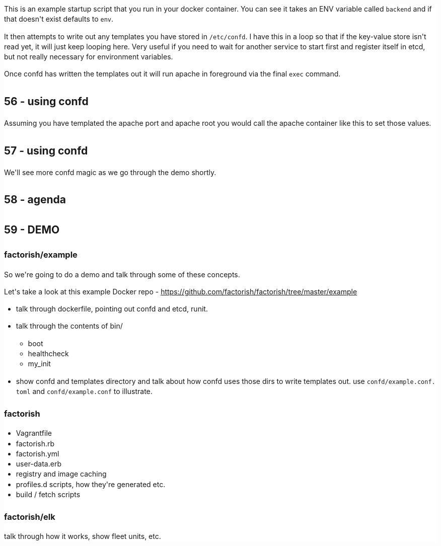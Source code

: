 This is an example startup script that you run in your docker container.  You can see it takes an ENV variable called `backend` and if that doesn't exist defaults to `env`.

It then attempts to write out any templates you have stored in `/etc/confd`.  I have this in a loop so that if the key-value store isn't read yet, it will just keep looping here.   Very useful if you need to wait for another service to start first and register itself in etcd, but not really necessary for environment variables.

Once confd has written the templates out it will run apache in foreground via the final `exec` command.

## 56 - using confd

Assuming you have templated the apache port and apache root you would call the apache container like this to set those values.

## 57 - using confd

We'll see more confd magic as we go through the demo shortly.

## 58 - agenda

## 59 - DEMO

### factorish/example

So we're going to do a demo and talk through some of these concepts.

Let's take a look at this example Docker repo - https://github.com/factorish/factorish/tree/master/example

* talk through dockerfile,  pointing out confd and etcd, runit.

* talk through the contents of bin/
    - boot
    - healthcheck
    - my_init

* show confd and templates directory and talk about how confd uses those dirs to write templates out.  use `confd/example.conf.toml` and `confd/example.conf` to illustrate.

### factorish

* Vagrantfile
* factorish.rb
* factorish.yml
* user-data.erb
* registry and image caching
* profiles.d scripts, how they're generated etc.
* build / fetch scripts

### factorish/elk

talk through how it works,  show fleet units, etc.
